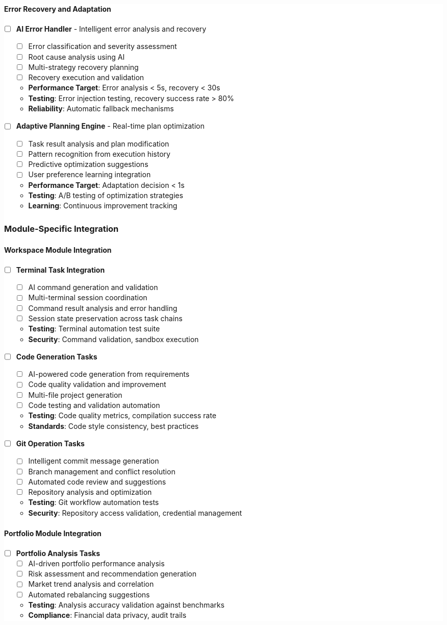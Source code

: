 #### Error Recovery and Adaptation

- [ ] **AI Error Handler** - Intelligent error analysis and recovery
  - [ ] Error classification and severity assessment
  - [ ] Root cause analysis using AI
  - [ ] Multi-strategy recovery planning
  - [ ] Recovery execution and validation
  - **Performance Target**: Error analysis < 5s, recovery < 30s
  - **Testing**: Error injection testing, recovery success rate > 80%
  - **Reliability**: Automatic fallback mechanisms

- [ ] **Adaptive Planning Engine** - Real-time plan optimization
  - [ ] Task result analysis and plan modification
  - [ ] Pattern recognition from execution history
  - [ ] Predictive optimization suggestions
  - [ ] User preference learning integration
  - **Performance Target**: Adaptation decision < 1s
  - **Testing**: A/B testing of optimization strategies
  - **Learning**: Continuous improvement tracking

### Module-Specific Integration

#### Workspace Module Integration

- [ ] **Terminal Task Integration**
  - [ ] AI command generation and validation
  - [ ] Multi-terminal session coordination
  - [ ] Command result analysis and error handling
  - [ ] Session state preservation across task chains
  - **Testing**: Terminal automation test suite
  - **Security**: Command validation, sandbox execution

- [ ] **Code Generation Tasks**
  - [ ] AI-powered code generation from requirements
  - [ ] Code quality validation and improvement
  - [ ] Multi-file project generation
  - [ ] Code testing and validation automation
  - **Testing**: Code quality metrics, compilation success rate
  - **Standards**: Code style consistency, best practices

- [ ] **Git Operation Tasks**
  - [ ] Intelligent commit message generation
  - [ ] Branch management and conflict resolution
  - [ ] Automated code review and suggestions
  - [ ] Repository analysis and optimization
  - **Testing**: Git workflow automation tests
  - **Security**: Repository access validation, credential management

#### Portfolio Module Integration

- [ ] **Portfolio Analysis Tasks**
  - [ ] AI-driven portfolio performance analysis
  - [ ] Risk assessment and recommendation generation
  - [ ] Market trend analysis and correlation
  - [ ] Automated rebalancing suggestions
  - **Testing**: Analysis accuracy validation against benchmarks
  - **Compliance**: Financial data privacy, audit trails
